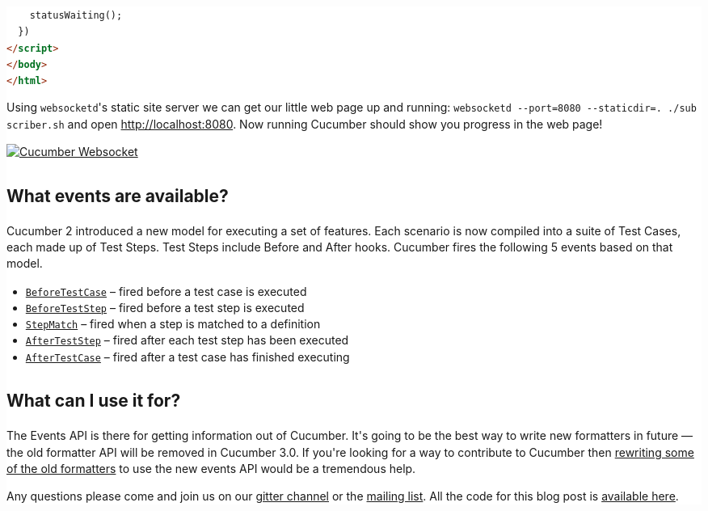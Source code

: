 ```html
    statusWaiting();
  })
</script>
</body>
</html>
```

Using `websocketd`'s static site server we can get our little web page up and running: `websocketd --port=8080 --staticdir=. ./subscriber.sh` and open [http://localhost:8080](http://localhost:8080). Now running Cucumber should show you progress in the web page!

[![Cucumber Websocket](CucumberWebsocket.gif)](https://www.youtube.com/watch?v=-pI5WzHfvjw)

## What events are available?

Cucumber 2 introduced a new model for executing a set of features. Each scenario is now compiled into a suite of Test Cases, each made up of Test Steps. Test Steps include Before and After hooks. Cucumber fires the following 5 events based on that model.

* [`BeforeTestCase`][before_test_case] – fired before a test case is executed
* [`BeforeTestStep`][before_test_step] – fired before a test step is executed
* [`StepMatch`][step_match] – fired when a step is matched to a definition
* [`AfterTestStep`][after_test_step] – fired after each test step has been executed
* [`AfterTestCase`][after_test_case] – fired after a test case has finished executing

## What can I use it for?

The Events API is there for getting information out of Cucumber. It's going to be the best way to write new formatters in future &mdash; the old formatter API will be removed in Cucumber 3.0. If you're looking for a way to contribute to Cucumber then [rewriting some of the old formatters][formatters-issue] to use the new events API would be a tremendous help.

Any questions please come and join us on our [gitter channel][gitter] or the [mailing list][mailinglist]. All the code for this blog post is [available here][code].

[cuke-2.1]: https://cucumber.io/blog/2015/09/11/cucumber-2.1
[events]: http://www.rubydoc.info/gems/cucumber/Cucumber/Events
[websocketd]: https://github.com/joewalnes/websocketd
[fifo]: https://en.wikipedia.org/wiki/Named_pipe
[before_test_step]: http://www.rubydoc.info/gems/cucumber/Cucumber/Events/BeforeTestStep
[after_test_step]: http://www.rubydoc.info/gems/cucumber/Cucumber/Events/AfterTestStep
[after_test_case]: http://www.rubydoc.info/gems/cucumber/Cucumber/Events/AfterTestCase
[before_test_case]: http://www.rubydoc.info/gems/cucumber/Cucumber/Events/BeforeTestCase
[step_match]: http://www.rubydoc.info/gems/cucumber/Cucumber/Events/StepMatch
[formatters-issue]: https://github.com/cucumber/cucumber-ruby/issues/839
[gitter]: https://gitter.im/cucumber/chat
[mailinglist]: https://groups.google.com/forum/#!forum/cukes
[code]: https://github.com/tooky/cucumber-events
